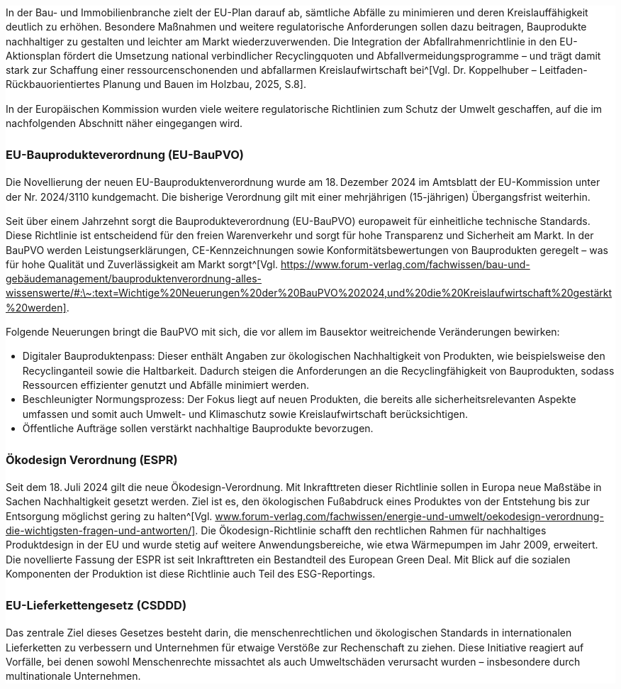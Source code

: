 In der Bau- und Immobilienbranche zielt der EU-Plan darauf ab, sämtliche Abfälle zu minimieren und deren Kreislauffähigkeit deutlich zu erhöhen. Besondere Maßnahmen und weitere regulatorische Anforderungen sollen dazu beitragen, Bauprodukte nachhaltiger zu gestalten und leichter am Markt wiederzuverwenden. Die Integration der Abfallrahmenrichtlinie in den EU-Aktionsplan fördert die Umsetzung national verbindlicher Recyclingquoten und Abfallvermeidungsprogramme – und trägt damit stark zur Schaffung einer ressourcenschonenden und abfallarmen Kreislaufwirtschaft bei^[Vgl. Dr. Koppelhuber – Leitfaden-Rückbauorientiertes Planung und Bauen im Holzbau, 2025, S.8].

In der Europäischen Kommission wurden viele weitere regulatorische Richtlinien zum Schutz der Umwelt geschaffen, auf die im nachfolgenden Abschnitt näher eingegangen wird.

### EU-Bauprodukteverordnung (EU-BauPVO)

Die Novellierung der neuen EU-Bauproduktenverordnung wurde am 18. Dezember 2024 im Amtsblatt der EU-Kommission unter der Nr. 2024/3110 kundgemacht. Die bisherige Verordnung gilt mit einer mehrjährigen (15-jährigen) Übergangsfrist weiterhin.

Seit über einem Jahrzehnt sorgt die Bauprodukteverordnung (EU-BauPVO) europaweit für einheitliche technische Standards. Diese Richtlinie ist entscheidend für den freien Warenverkehr und sorgt für hohe Transparenz und Sicherheit am Markt. In der BauPVO werden Leistungserklärungen, CE-Kennzeichnungen sowie Konformitätsbewertungen von Bauprodukten geregelt – was für hohe Qualität und Zuverlässigkeit am Markt sorgt^[Vgl. https://www.forum-verlag.com/fachwissen/bau-und-gebäudemanagement/bauproduktenverordnung-alles-wissenswerte/#:\~:text=Wichtige%20Neuerungen%20der%20BauPVO%202024,und%20die%20Kreislaufwirtschaft%20gestärkt%20werden].

Folgende Neuerungen bringt die BauPVO mit sich, die vor allem im Bausektor weitreichende Veränderungen bewirken:

- Digitaler Bauproduktenpass: Dieser enthält Angaben zur ökologischen Nachhaltigkeit von Produkten, wie beispielsweise den Recyclinganteil sowie die Haltbarkeit. Dadurch steigen die Anforderungen an die Recyclingfähigkeit von Bauprodukten, sodass Ressourcen effizienter genutzt und Abfälle minimiert werden.
- Beschleunigter Normungsprozess: Der Fokus liegt auf neuen Produkten, die bereits alle sicherheitsrelevanten Aspekte umfassen und somit auch Umwelt- und Klimaschutz sowie Kreislaufwirtschaft berücksichtigen.
- Öffentliche Aufträge sollen verstärkt nachhaltige Bauprodukte bevorzugen.

### Ökodesign Verordnung (ESPR)

Seit dem 18. Juli 2024 gilt die neue Ökodesign-Verordnung. Mit Inkrafttreten dieser Richtlinie sollen in Europa neue Maßstäbe in Sachen Nachhaltigkeit gesetzt werden. Ziel ist es, den ökologischen Fußabdruck eines Produktes von der Entstehung bis zur Entsorgung möglichst gering zu halten^[Vgl. www.forum-verlag.com/fachwissen/energie-und-umwelt/oekodesign-verordnung-die-wichtigsten-fragen-und-antworten/]. Die Ökodesign-Richtlinie schafft den rechtlichen Rahmen für nachhaltiges Produktdesign in der EU und wurde stetig auf weitere Anwendungsbereiche, wie etwa Wärmepumpen im Jahr 2009, erweitert. Die novellierte Fassung der ESPR ist seit Inkrafttreten ein Bestandteil des European Green Deal. Mit Blick auf die sozialen Komponenten der Produktion ist diese Richtlinie auch Teil des ESG-Reportings.

### EU-Lieferkettengesetz (CSDDD)

Das zentrale Ziel dieses Gesetzes besteht darin, die menschenrechtlichen und ökologischen Standards in internationalen Lieferketten zu verbessern und Unternehmen für etwaige Verstöße zur Rechenschaft zu ziehen. Diese Initiative reagiert auf Vorfälle, bei denen sowohl Menschenrechte missachtet als auch Umweltschäden verursacht wurden – insbesondere durch multinationale Unternehmen.
